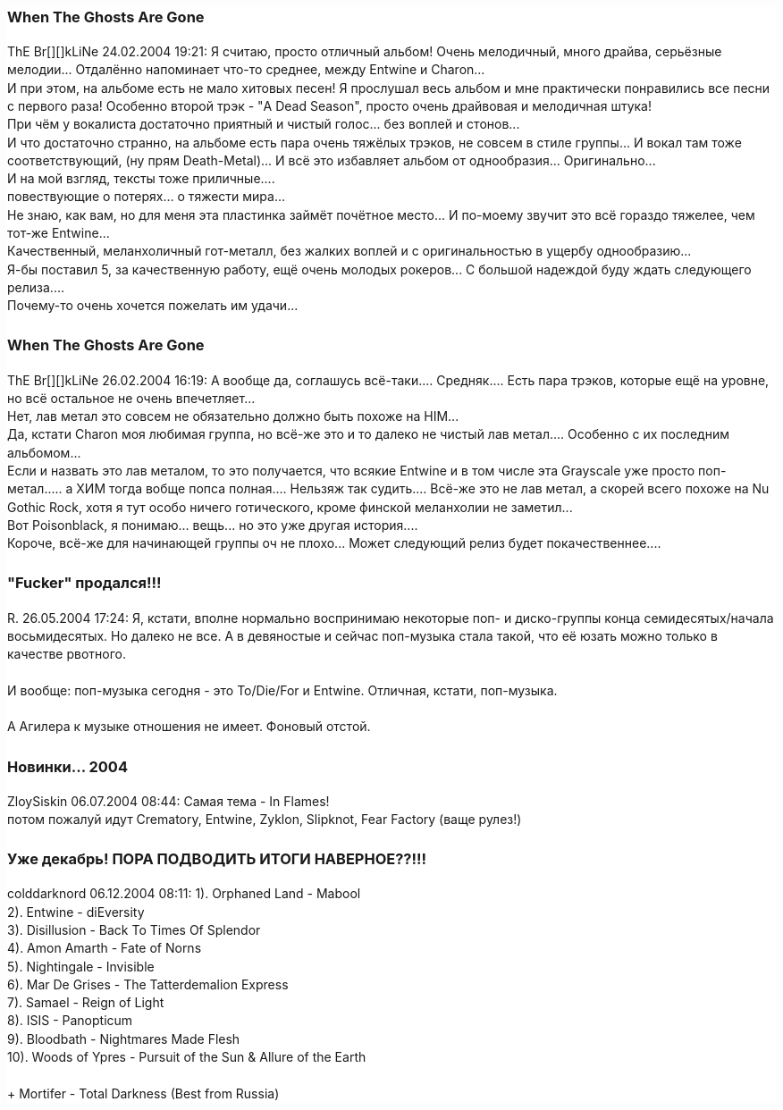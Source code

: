 ### When The Ghosts Are Gone

ThE Br[][]kLiNe 24.02.2004 19:21:
Я считаю, просто отличный альбом! Очень мелодичный, много драйва, серьёзные мелодии... Отдалённо напоминает что-то среднее, между Entwine и Charon...<BR>И при этом, на альбоме есть не мало хитовых песен! Я прослушал весь альбом и мне практически понравились все песни с первого раза! Особенно второй трэк - "A Dead Season", просто очень драйвовая и мелодичная штука!<BR>При чём у вокалиста достаточно приятный и чистый голос... без воплей и стонов...<BR>И что достаточно странно, на альбоме есть пара очень тяжёлых трэков, не совсем в стиле группы... И вокал там тоже соответствующий, (ну прям Death-Metal)... И всё это избавляет альбом от однообразия... Оригинально...<BR>И на мой взгляд, тексты тоже приличные....<BR>повествующие о потерях... о тяжести мира...<BR>Не знаю, как вам, но для меня эта пластинка займёт почётное место... И по-моему звучит это всё гораздо тяжелее, чем тот-же Entwine...<BR>Качественный, меланхоличный гот-металл, без жалких воплей и с оригинальностью в ущербу однообразию...<BR>Я-бы поставил 5, за качественную работу, ещё очень молодых рокеров... С большой надеждой буду ждать следующего релиза....<BR>Почему-то очень хочется пожелать им удачи...

### When The Ghosts Are Gone

ThE Br[][]kLiNe 26.02.2004 16:19:
А вообще да, соглашусь всё-таки.... Средняк.... Есть пара трэков, которые ещё на уровне, но всё остальное не очень впечетляет...<BR>Нет, лав метал это совсем не обязательно должно быть похоже на HIM...<BR>Да, кстати Charon моя любимая группа, но всё-же это и то далеко не чистый лав метал.... Особенно с их последним альбомом...<BR>Если и назвать это лав металом, то это получается, что всякие Entwine и в том числе эта Grayscale уже просто поп-метал..... а ХИМ тогда вобще попса полная.... Нельзяж так судить.... Всё-же это не лав метал, а скорей всего похоже на Nu Gothic Rock, хотя я тут особо ничего готического, кроме финской меланхолии не заметил...<BR>Вот Poisonblack, я понимаю... вещь... но это уже другая история....<BR>Короче, всё-же для начинающей группы оч не плохо... Может следующий релиз будет покачественнее....

### &quot;Fucker&quot; продался!!!

R. 26.05.2004 17:24:
Я, кстати, вполне нормально воспринимаю некоторые поп- и диско-группы конца семидесятых/начала восьмидесятых. Но далеко не все. А в девяностые и сейчас поп-музыка стала такой, что её юзать можно только в качестве рвотного. <BR><BR>И вообще: поп-музыка сегодня - это To/Die/For и Entwine. Отличная, кстати, поп-музыка.<BR><BR>А Агилера к музыке отношения не имеет. Фоновый отстой.

### Новинки... 2004

ZloySiskin 06.07.2004 08:44:
Самая тема - In Flames!<BR>потом пожалуй идут Crematory, Entwine, Zyklon, Slipknot, Fear Factory (ваще рулез!)

### Уже декабрь! ПОРА ПОДВОДИТЬ ИТОГИ НАВЕРНОЕ??!!!

colddarknord 06.12.2004 08:11:
1). Orphaned Land - Mabool<BR>2). Entwine - diEversity<BR>3). Disillusion - Back To Times Of Splendor<BR>4). Amon Amarth - Fate of Norns <BR>5). Nightingale - Invisible<BR>6). Mar De Grises - The Tatterdemalion Express<BR>7). Samael - Reign of Light<BR>8). ISIS - Panopticum<BR>9). Bloodbath - Nightmares Made Flesh<BR>10). Woods of Ypres - Pursuit of the Sun & Allure of the Earth<BR><BR>+ Mortifer - Total Darkness (Best from Russia)
